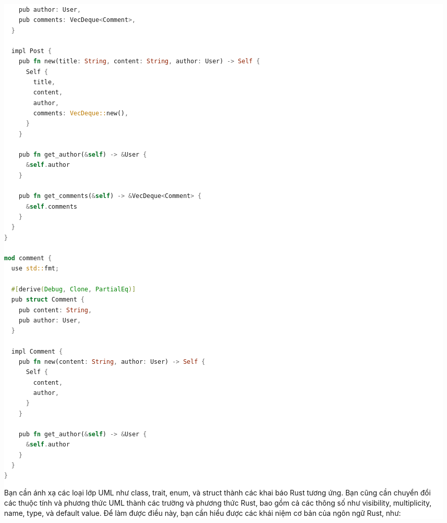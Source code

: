 ```rust
    pub author: User,
    pub comments: VecDeque<Comment>,
  }

  impl Post {
    pub fn new(title: String, content: String, author: User) -> Self {
      Self {
        title,
        content,
        author,
        comments: VecDeque::new(),
      }
    }

    pub fn get_author(&self) -> &User {
      &self.author
    }

    pub fn get_comments(&self) -> &VecDeque<Comment> {
      &self.comments
    }
  }
}

mod comment {
  use std::fmt;

  #[derive(Debug, Clone, PartialEq)]
  pub struct Comment {
    pub content: String,
    pub author: User,
  }

  impl Comment {
    pub fn new(content: String, author: User) -> Self {
      Self {
        content,
        author,
      }
    }

    pub fn get_author(&self) -> &User {
      &self.author
    }
  }
}
```

Bạn cần ánh xạ các loại lớp UML như class, trait, enum, và struct thành các khai báo Rust tương ứng. Bạn cũng cần chuyển đổi các thuộc tính và phương thức UML thành các trường và phương thức Rust, bao gồm cả các thông số như visibility, multiplicity, name, type, và default value.
Để làm được điều này, bạn cần hiểu được các khái niệm cơ bản của ngôn ngữ Rust, như:

